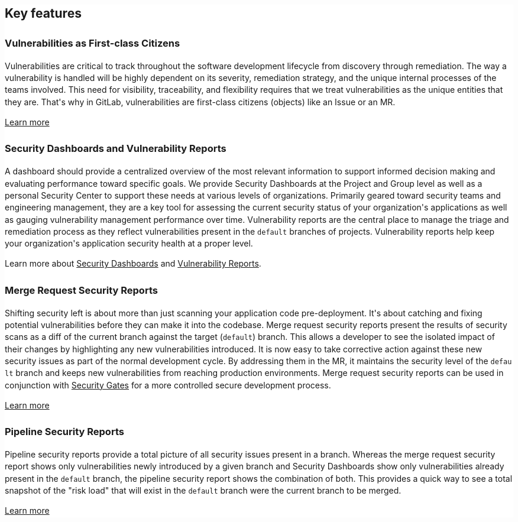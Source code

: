 ## Key features

### Vulnerabilities as First-class Citizens

Vulnerabilities are critical to track throughout the software development lifecycle from discovery through remediation. The way a vulnerability is handled will be highly dependent on its severity, remediation strategy, and the unique internal processes of the teams involved. This need for visibility, traceability, and flexibility requires that we treat vulnerabilities as the unique entities that they are. That's why in GitLab, vulnerabilities are first-class citizens (objects) like an Issue or an MR.

[Learn more](https://docs.gitlab.com/ee/user/application_security/vulnerabilities/)

### Security Dashboards and Vulnerability Reports

A dashboard should provide a centralized overview of the most relevant information to support informed decision making and evaluating performance toward specific goals. We provide Security Dashboards at the Project and Group level as well as a personal Security Center to support these needs at various levels of organizations. Primarily geared toward security teams and engineering management, they are a key tool for assessing the current security status of your organization's applications as well as gauging vulnerability management performance over time. Vulnerability reports are the central place to manage the triage and remediation process as they reflect vulnerabilities present in the `default` branches of projects. Vulnerability reports help keep your organization's application security health at a proper level.

Learn more about [Security Dashboards](https://docs.gitlab.com/ee/user/application_security/security_dashboard/) and [Vulnerability Reports](https://docs.gitlab.com/ee/user/application_security/security_dashboard/#vulnerability-report).

### Merge Request Security Reports

Shifting security left is about more than just scanning your application code pre-deployment. It's about catching and fixing potential vulnerabilities before they can make it into the codebase. Merge request security reports present the results of security scans as a diff of the current branch against the target (`default`) branch. This allows a developer to see the isolated impact of their changes by highlighting any new vulnerabilities introduced. It is now easy to take corrective action against these new security issues as part of the normal development cycle. By addressing them in the MR, it maintains the security level of the `default` branch and keeps new vulnerabilities from reaching production environments. Merge request security reports can be used in conjunction with [Security Gates](#security_gates) for a more controlled secure development process.

[Learn more](https://docs.gitlab.com/ee/user/project/merge_requests/index.html#security-reports)

### Pipeline Security Reports

Pipeline security reports provide a total picture of all security issues present in a branch. Whereas the merge request security report shows only vulnerabilities newly introduced by a given branch and Security Dashboards show only vulnerabilities already present in the `default` branch, the pipeline security report shows the combination of both. This provides a quick way to see a total snapshot of the "risk load" that will exist in the `default` branch were the current branch to be merged.

[Learn more](https://docs.gitlab.com/ee/user/application_security/security_dashboard/#pipeline-security)
